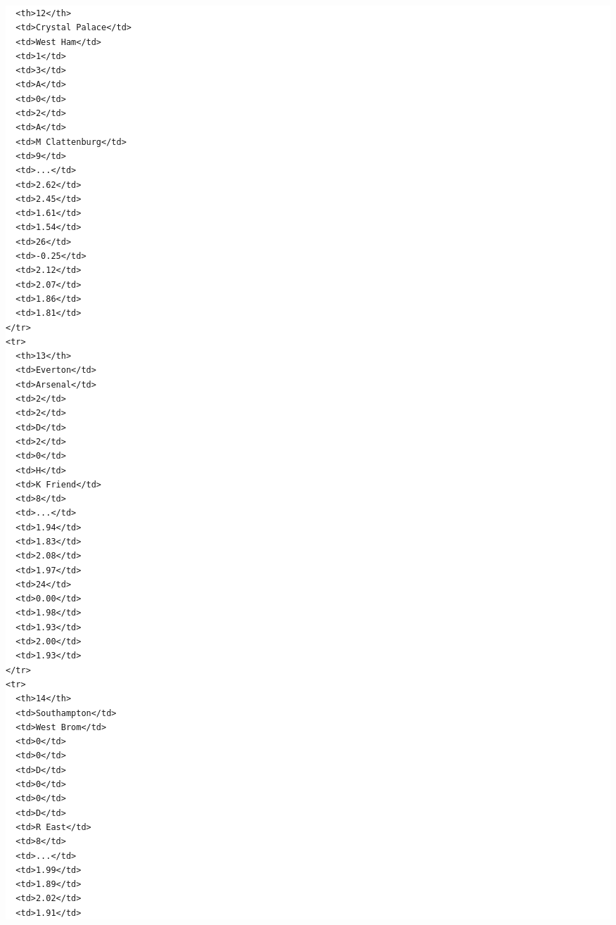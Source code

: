       <th>12</th>
      <td>Crystal Palace</td>
      <td>West Ham</td>
      <td>1</td>
      <td>3</td>
      <td>A</td>
      <td>0</td>
      <td>2</td>
      <td>A</td>
      <td>M Clattenburg</td>
      <td>9</td>
      <td>...</td>
      <td>2.62</td>
      <td>2.45</td>
      <td>1.61</td>
      <td>1.54</td>
      <td>26</td>
      <td>-0.25</td>
      <td>2.12</td>
      <td>2.07</td>
      <td>1.86</td>
      <td>1.81</td>
    </tr>
    <tr>
      <th>13</th>
      <td>Everton</td>
      <td>Arsenal</td>
      <td>2</td>
      <td>2</td>
      <td>D</td>
      <td>2</td>
      <td>0</td>
      <td>H</td>
      <td>K Friend</td>
      <td>8</td>
      <td>...</td>
      <td>1.94</td>
      <td>1.83</td>
      <td>2.08</td>
      <td>1.97</td>
      <td>24</td>
      <td>0.00</td>
      <td>1.98</td>
      <td>1.93</td>
      <td>2.00</td>
      <td>1.93</td>
    </tr>
    <tr>
      <th>14</th>
      <td>Southampton</td>
      <td>West Brom</td>
      <td>0</td>
      <td>0</td>
      <td>D</td>
      <td>0</td>
      <td>0</td>
      <td>D</td>
      <td>R East</td>
      <td>8</td>
      <td>...</td>
      <td>1.99</td>
      <td>1.89</td>
      <td>2.02</td>
      <td>1.91</td>
